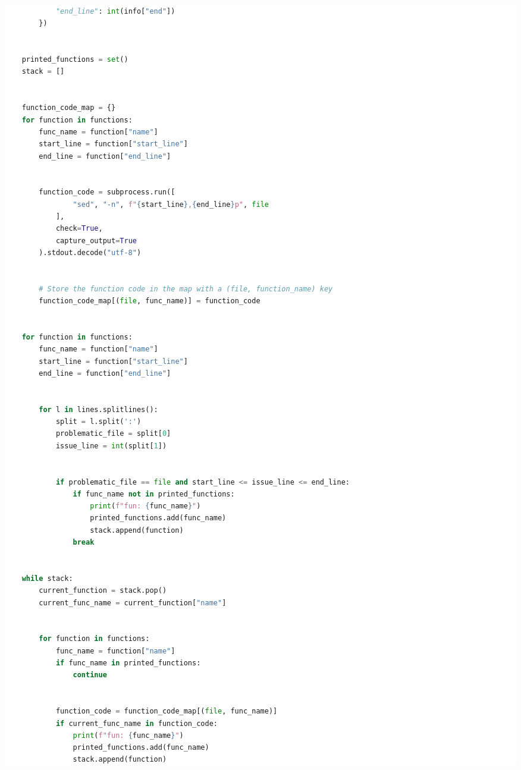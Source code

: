 ```python
            "end_line": int(info["end"])
        })


    printed_functions = set()
    stack = []


    function_code_map = {}
    for function in functions:
        func_name = function["name"]
        start_line = function["start_line"]
        end_line = function["end_line"]


        function_code = subprocess.run([
                "sed", "-n", f"{start_line},{end_line}p", file
            ],
            check=True,
            capture_output=True
        ).stdout.decode("utf-8")


        # Store the function code in the map with a (file, function_name) key
        function_code_map[(file, func_name)] = function_code


    for function in functions:
        func_name = function["name"]
        start_line = function["start_line"]
        end_line = function["end_line"]


        for l in lines.splitlines():
            split = l.split(':')
            problematic_file = split[0]
            issue_line = int(split[1])


            if problematic_file == file and start_line <= issue_line <= end_line:
                if func_name not in printed_functions:
                    print(f"fun: {func_name}")
                    printed_functions.add(func_name)
                    stack.append(function)
                break


    while stack:
        current_function = stack.pop()
        current_func_name = current_function["name"]


        for function in functions:
            func_name = function["name"]
            if func_name in printed_functions:
                continue


            function_code = function_code_map[(file, func_name)]
            if current_func_name in function_code:
                print(f"fun: {func_name}")
                printed_functions.add(func_name)
                stack.append(function)
```
